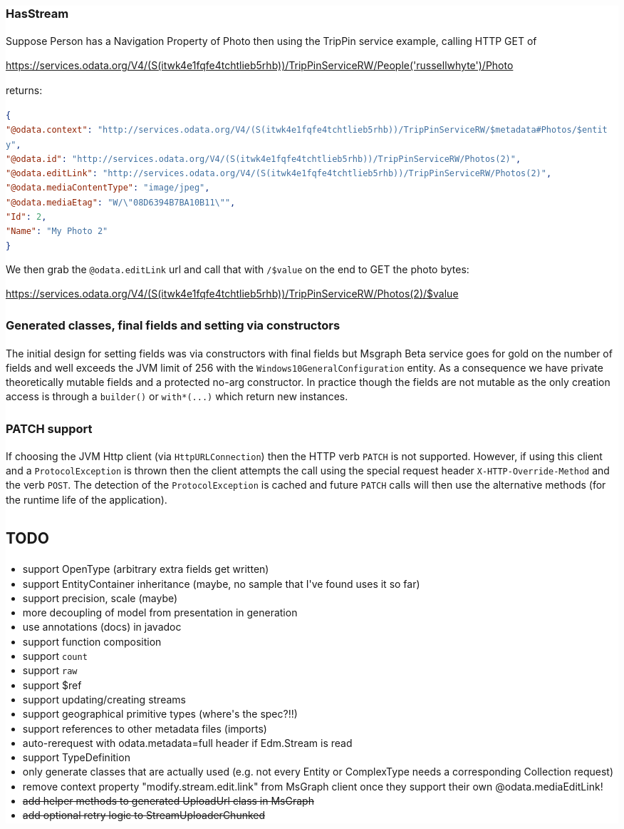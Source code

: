 ### HasStream
Suppose Person has a Navigation Property of Photo then using the TripPin service example, calling HTTP GET of 

https://services.odata.org/V4/(S(itwk4e1fqfe4tchtlieb5rhb))/TripPinServiceRW/People('russellwhyte')/Photo

returns:
```json
{
"@odata.context": "http://services.odata.org/V4/(S(itwk4e1fqfe4tchtlieb5rhb))/TripPinServiceRW/$metadata#Photos/$entity",
"@odata.id": "http://services.odata.org/V4/(S(itwk4e1fqfe4tchtlieb5rhb))/TripPinServiceRW/Photos(2)",
"@odata.editLink": "http://services.odata.org/V4/(S(itwk4e1fqfe4tchtlieb5rhb))/TripPinServiceRW/Photos(2)",
"@odata.mediaContentType": "image/jpeg",
"@odata.mediaEtag": "W/\"08D6394B7BA10B11\"",
"Id": 2,
"Name": "My Photo 2"
}
```
We then grab the `@odata.editLink` url and call that with `/$value` on the end to GET the photo bytes:

https://services.odata.org/V4/(S(itwk4e1fqfe4tchtlieb5rhb))/TripPinServiceRW/Photos(2)/$value

### Generated classes, final fields and setting via constructors
The initial design for setting fields was via constructors with final fields but Msgraph Beta service goes for gold on the number of fields and well exceeds the JVM limit of 256 with the `Windows10GeneralConfiguration` entity. As a consequence we have private theoretically mutable fields and a protected no-arg constructor. In practice though the fields are not mutable as the only creation access is through a `builder()` or `with*(...)` which return new instances. 

### PATCH support
If choosing the JVM Http client (via `HttpURLConnection`) then the HTTP verb `PATCH` is not supported. However, if using this client and a `ProtocolException` is thrown then the client attempts the call using the special request header `X-HTTP-Override-Method` and the verb `POST`. The detection of the `ProtocolException` is cached and future `PATCH` calls will then use the alternative methods (for the runtime life of the application).

## TODO
* support OpenType (arbitrary extra fields get written)
* support EntityContainer inheritance (maybe, no sample that I've found uses it so far)
* support precision, scale (maybe)
* more decoupling of model from presentation in generation
* use annotations (docs) in javadoc
* support function composition
* support `count`
* support `raw`
* support $ref
* support updating/creating streams
* support geographical primitive types (where's the spec?!!)
* support references to other metadata files (imports)
* auto-rerequest with odata.metadata=full header if Edm.Stream is read
* support TypeDefinition
* only generate classes that are actually used (e.g. not every Entity or ComplexType needs a corresponding Collection request)
* remove context property "modify.stream.edit.link" from MsGraph client once they support their own @odata.mediaEditLink!
* <strike>add helper methods to generated UploadUrl class in MsGraph</strike>
* <strike>add optional retry logic to StreamUploaderChunked</strike>